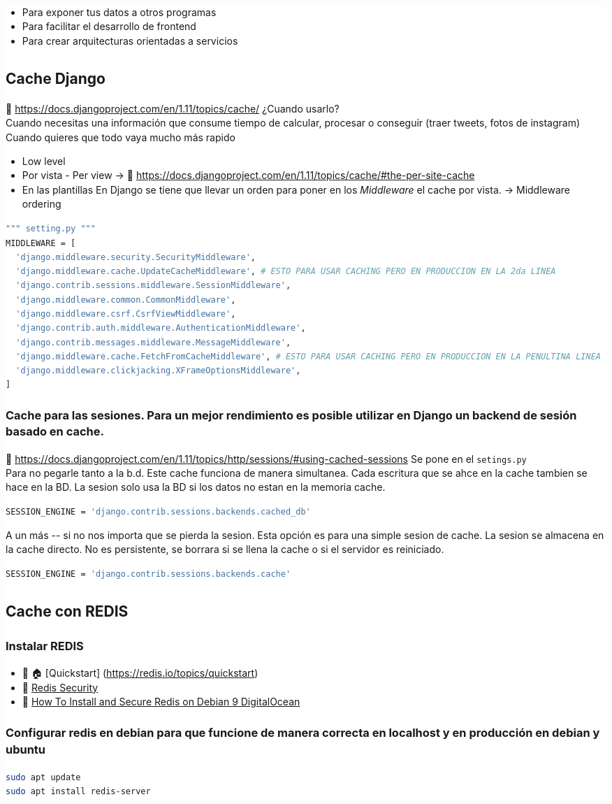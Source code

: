 - Para exponer tus datos a otros programas
- Para facilitar el desarrollo de frontend
- Para crear arquitecturas orientadas a servicios

## Cache Django
:link:  https://docs.djangoproject.com/en/1.11/topics/cache/
¿Cuando usarlo?  
Cuando necesitas una información que consume tiempo de calcular, procesar o conseguir (traer tweets, fotos de instagram) Cuando quieres que todo vaya mucho más rapido  
- Low level
- Por vista - Per view -> :link:  https://docs.djangoproject.com/en/1.11/topics/cache/#the-per-site-cache
- En las plantillas
En Django se tiene que llevar un orden para poner en los *Middleware* el cache por vista. -> Middleware ordering
```bash
""" setting.py """
MIDDLEWARE = [
  'django.middleware.security.SecurityMiddleware',
  'django.middleware.cache.UpdateCacheMiddleware', # ESTO PARA USAR CACHING PERO EN PRODUCCION EN LA 2da LINEA
  'django.contrib.sessions.middleware.SessionMiddleware',
  'django.middleware.common.CommonMiddleware',
  'django.middleware.csrf.CsrfViewMiddleware',
  'django.contrib.auth.middleware.AuthenticationMiddleware',
  'django.contrib.messages.middleware.MessageMiddleware',
  'django.middleware.cache.FetchFromCacheMiddleware', # ESTO PARA USAR CACHING PERO EN PRODUCCION EN LA PENULTINA LINEA
  'django.middleware.clickjacking.XFrameOptionsMiddleware',
]
```
### Cache para las sesiones. Para un mejor rendimiento es posible utilizar en Django un backend de sesión  basado en cache.
:link:  https://docs.djangoproject.com/en/1.11/topics/http/sessions/#using-cached-sessions
Se pone en el `setings.py`  
Para no pegarle tanto a la b.d. Este cache funciona de manera simultanea. Cada escritura que se ahce en la cache tambien se hace en la BD. La sesion solo usa la BD si los datos no estan en la memoria cache.
```bash
SESSION_ENGINE = 'django.contrib.sessions.backends.cached_db'
```
A un más -- si no nos importa que se pierda la sesion. Esta opción es para una simple sesion de cache. La sesion se almacena en la cache directo. No es persistente, se borrara si se llena la cache o si el servidor es reiniciado.
```bash
SESSION_ENGINE = 'django.contrib.sessions.backends.cache'
```
## Cache con REDIS
### Instalar REDIS
- :link: :house: [Quickstart] (https://redis.io/topics/quickstart)
- :link: [Redis Security](https://redis.io/topics/security)
- :link: [How To Install and Secure Redis on Debian 9 DigitalOcean](https://www.digitalocean.com/community/tutorials/how-to-install-and-secure-redis-on-debian-9#step-1-%E2%80%94-installing-and-configuring-redis)
### Configurar redis en debian para que funcione de manera correcta en localhost y en producción en debian y ubuntu
```bash
sudo apt update
sudo apt install redis-server
```
